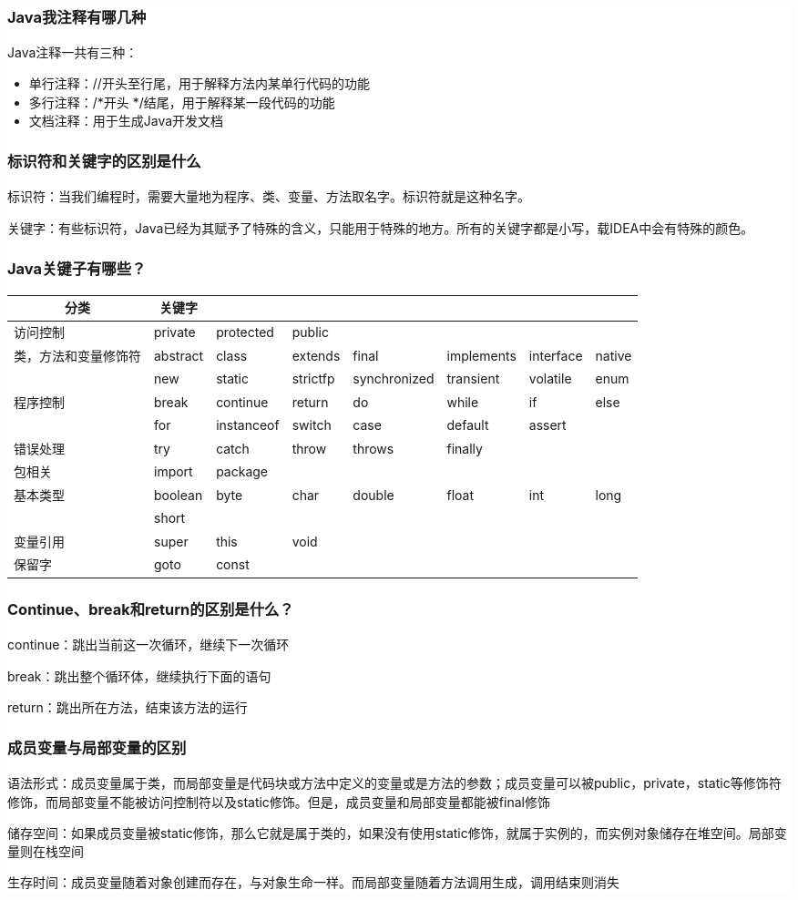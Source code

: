 ### Java我注释有哪几种

Java注释一共有三种：

* 单行注释：//开头至行尾，用于解释方法内某单行代码的功能
* 多行注释：/*开头  */结尾，用于解释某一段代码的功能
* 文档注释：用于生成Java开发文档

### 标识符和关键字的区别是什么

标识符：当我们编程时，需要大量地为程序、类、变量、方法取名字。标识符就是这种名字。

关键字：有些标识符，Java已经为其赋予了特殊的含义，只能用于特殊的地方。所有的关键字都是小写，载IDEA中会有特殊的颜色。

### Java关键子有哪些？

| 分类                 | 关键字   |            |          |              |            |           |        |
| -------------------- | -------- | ---------- | -------- | ------------ | ---------- | --------- | ------ |
| 访问控制             | private  | protected  | public   |              |            |           |        |
| 类，方法和变量修饰符 | abstract | class      | extends  | final        | implements | interface | native |
|                      | new      | static     | strictfp | synchronized | transient  | volatile  | enum   |
| 程序控制             | break    | continue   | return   | do           | while      | if        | else   |
|                      | for      | instanceof | switch   | case         | default    | assert    |        |
| 错误处理             | try      | catch      | throw    | throws       | finally    |           |        |
| 包相关               | import   | package    |          |              |            |           |        |
| 基本类型             | boolean  | byte       | char     | double       | float      | int       | long   |
|                      | short    |            |          |              |            |           |        |
| 变量引用             | super    | this       | void     |              |            |           |        |
| 保留字               | goto     | const      |          |              |            |           |        |

### Continue、break和return的区别是什么？

continue：跳出当前这一次循环，继续下一次循环

break：跳出整个循环体，继续执行下面的语句

return：跳出所在方法，结束该方法的运行

### 成员变量与局部变量的区别

语法形式：成员变量属于类，而局部变量是代码块或方法中定义的变量或是方法的参数；成员变量可以被public，private，static等修饰符修饰，而局部变量不能被访问控制符以及static修饰。但是，成员变量和局部变量都能被final修饰

储存空间：如果成员变量被static修饰，那么它就是属于类的，如果没有使用static修饰，就属于实例的，而实例对象储存在堆空间。局部变量则在栈空间

生存时间：成员变量随着对象创建而存在，与对象生命一样。而局部变量随着方法调用生成，调用结束则消失
